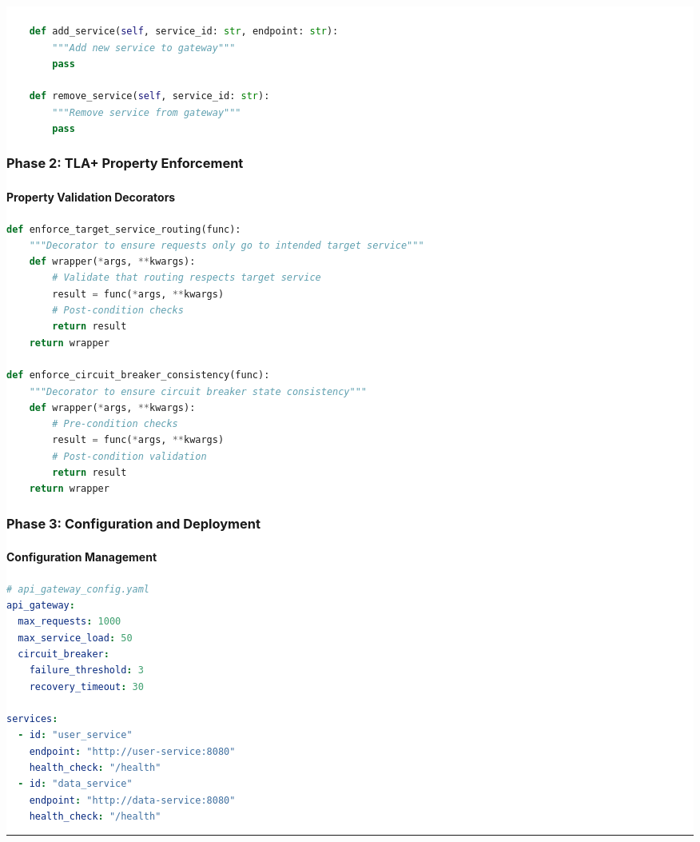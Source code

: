 ```python
    
    def add_service(self, service_id: str, endpoint: str):
        """Add new service to gateway"""
        pass
    
    def remove_service(self, service_id: str):
        """Remove service from gateway"""
        pass
```

### **Phase 2: TLA+ Property Enforcement**

#### **Property Validation Decorators**
```python
def enforce_target_service_routing(func):
    """Decorator to ensure requests only go to intended target service"""
    def wrapper(*args, **kwargs):
        # Validate that routing respects target service
        result = func(*args, **kwargs)
        # Post-condition checks
        return result
    return wrapper

def enforce_circuit_breaker_consistency(func):
    """Decorator to ensure circuit breaker state consistency"""
    def wrapper(*args, **kwargs):
        # Pre-condition checks
        result = func(*args, **kwargs)
        # Post-condition validation
        return result
    return wrapper
```

### **Phase 3: Configuration and Deployment**

#### **Configuration Management**
```yaml
# api_gateway_config.yaml
api_gateway:
  max_requests: 1000
  max_service_load: 50
  circuit_breaker:
    failure_threshold: 3
    recovery_timeout: 30
  
services:
  - id: "user_service"
    endpoint: "http://user-service:8080"
    health_check: "/health"
  - id: "data_service" 
    endpoint: "http://data-service:8080"
    health_check: "/health"
```

---